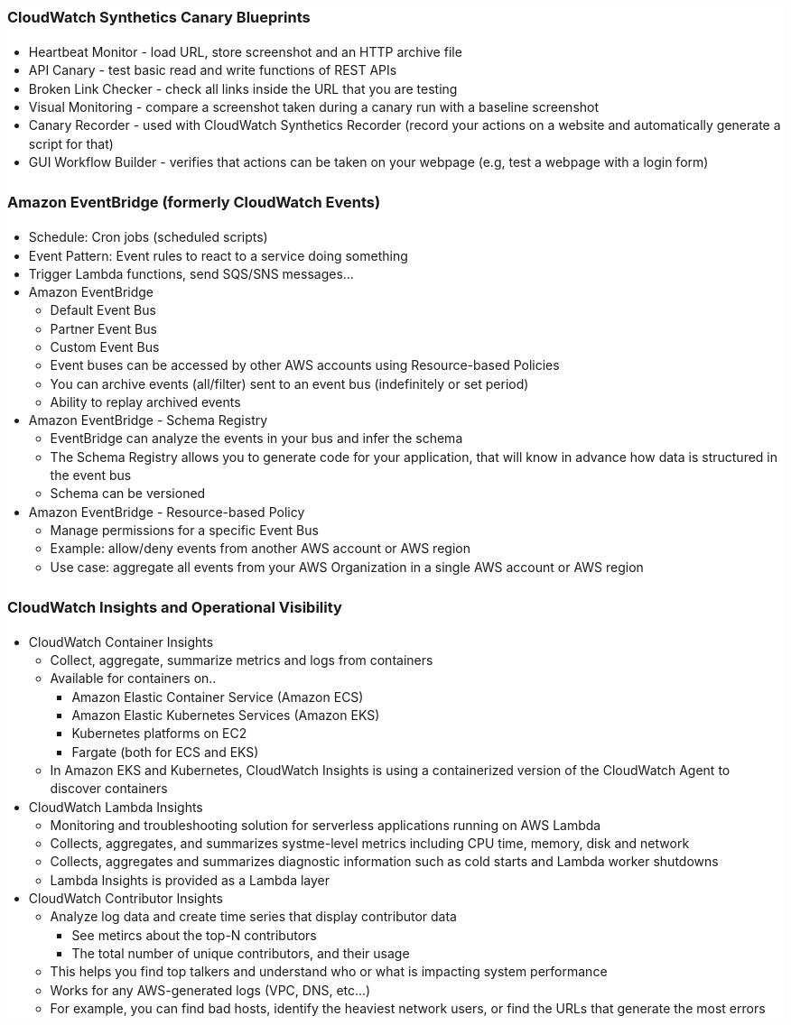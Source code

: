 ### CloudWatch Synthetics Canary Blueprints

- Heartbeat Monitor - load URL, store screenshot and an HTTP archive file
- API Canary - test basic read and write functions of REST APIs
- Broken Link Checker - check all links inside the URL that you are testing
- Visual Monitoring - compare a screenshot taken during a canary run with a baseline screenshot
- Canary Recorder - used with CloudWatch Synthetics Recorder (record your actions on a website and automatically
  generate a script for that)
- GUI Workflow Builder - verifies that actions can be taken on your webpage (e.g, test a webpage with a login form)

### Amazon EventBridge (formerly CloudWatch Events)

- Schedule: Cron jobs (scheduled scripts)
- Event Pattern: Event rules to react to a service doing something
- Trigger Lambda functions, send SQS/SNS messages...
- Amazon EventBridge
    - Default Event Bus
    - Partner Event Bus
    - Custom Event Bus
    - Event buses can be accessed by other AWS accounts using Resource-based Policies
    - You can archive events (all/filter) sent to an event bus (indefinitely or set period)
    - Ability to replay archived events
- Amazon EventBridge - Schema Registry
    - EventBridge can analyze the events in your bus and infer the schema
    - The Schema Registry allows you to generate code for your application, that will know in advance how data is
      structured in the event bus
    - Schema can be versioned
- Amazon EventBridge - Resource-based Policy
    - Manage permissions for a specific Event Bus
    - Example: allow/deny events from another AWS account or AWS region
    - Use case: aggregate all events from your AWS Organization in a single AWS account or AWS region

### CloudWatch Insights and Operational Visibility

- CloudWatch Container Insights
    - Collect, aggregate, summarize metrics and logs from containers
    - Available for containers on..
        - Amazon Elastic Container Service (Amazon ECS)
        - Amazon Elastic Kubernetes Services (Amazon EKS)
        - Kubernetes platforms on EC2
        - Fargate (both for ECS and EKS)
    - In Amazon EKS and Kubernetes, CloudWatch Insights is using a containerized version of the CloudWatch Agent to
      discover containers
- CloudWatch Lambda Insights
    - Monitoring and troubleshooting solution for serverless applications running on AWS Lambda
    - Collects, aggregates, and summarizes systme-level metrics including CPU time, memory, disk and network
    - Collects, aggregates and summarizes diagnostic information such as cold starts and Lambda worker shutdowns
    - Lambda Insights is provided as a Lambda layer
- CloudWatch Contributor Insights
    - Analyze log data and create time series that display contributor data
        - See metircs about the top-N contributors
        - The total number of unique contributors, and their usage
    - This helps you find top talkers and understand who or what is impacting system performance
    - Works for any AWS-generated logs (VPC, DNS, etc...)
    - For example, you can find bad hosts, identify the heaviest network users, or find the URLs that generate the most
      errors